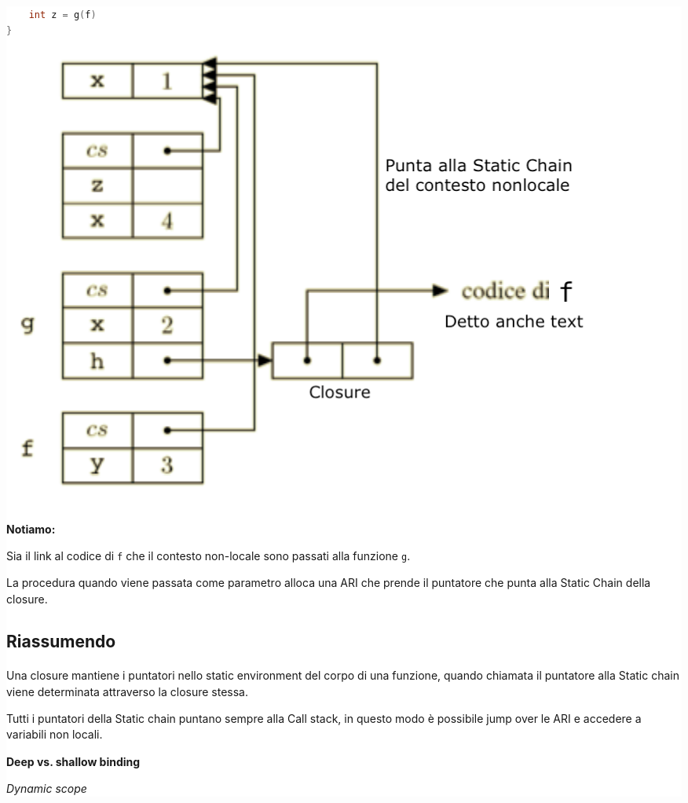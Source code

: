 ```c
	int z = g(f)
}
```

![Schermata 2021-08-27 alle 6.12.42 PM.png](Control%20Abstraction%206bc652b753f542adae7db2a54bdd7354/Schermata_2021-08-27_alle_6.12.42_PM.png)

**Notiamo:**

Sia il link al codice di `f` che il contesto non-locale sono passati alla funzione `g`.

La procedura quando viene passata come parametro alloca una ARI che prende il puntatore che punta alla Static Chain della closure.

## Riassumendo

Una closure mantiene i puntatori nello static environment del corpo di una funzione, quando chiamata il puntatore alla Static chain viene determinata attraverso la closure stessa.

Tutti i puntatori della Static chain puntano sempre alla Call stack, in questo modo è possibile jump over le ARI e accedere a variabili non locali.

**Deep vs. shallow binding**

*Dynamic scope*
